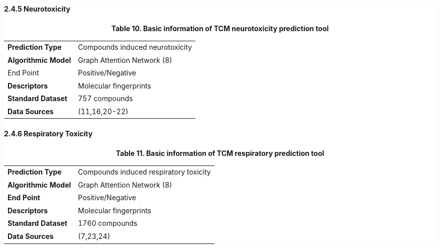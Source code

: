 #### 2.4.5 Neurotoxicity
**<div align="center">Table 10. Basic information of TCM neurotoxicity prediction tool</div>**
<table style={{borderCollapse: "collapse", width: "40%", margin: "0 auto"}}>
  <tr>
    <td style={{backgroundColor: "#009999", color: "white"}}><strong>Prediction Type</strong></td>
    <td>Compounds induced neurotoxicity</td>
  </tr>
  <tr>
    <td style={{backgroundColor: "#009999", color: "white"}}><strong>Algorithmic Model</strong></td>
    <td>Graph Attention Network (8)</td>
  </tr>
  <tr>
    <td style={{backgroundColor: "#009999", color: "white"}}></strong>End Point<strong></td>
    <td>Positive/Negative</td>
  </tr>
  <tr>
    <td style={{backgroundColor: "#009999", color: "white"}}><strong>Descriptors</strong></td>
    <td>Molecular fingerprints</td>
  </tr>
  <tr>
    <td style={{backgroundColor: "#009999", color: "white"}}><strong>Standard Dataset</strong></td>
    <td>757 compounds</td>
  </tr>
  <tr>
    <td style={{backgroundColor: "#009999", color: "white"}}><strong>Data Sources</strong></td>
    <td>(11,16,20-22)</td>
  </tr>
</table>

#### 2.4.6 Respiratory Toxicity
**<div align="center">Table 11. Basic information of TCM respiratory prediction tool</div>**
<table style={{borderCollapse: "collapse", width: "40%", margin: "0 auto"}}>
  <tr>
    <td style={{backgroundColor: "#009999", color: "white"}}><strong>Prediction Type</strong></td>
    <td>Compounds induced respiratory toxicity</td>
  </tr>
  <tr>
    <td style={{backgroundColor: "#009999", color: "white"}}><strong>Algorithmic Model</strong></td>
    <td>Graph Attention Network (8)</td>
  </tr>
  <tr>
    <td style={{backgroundColor: "#009999", color: "white"}}><strong>End Point</strong></td>
    <td>Positive/Negative</td>
  </tr>
  <tr>
    <td style={{backgroundColor: "#009999", color: "white"}}><strong>Descriptors</strong></td>
    <td>Molecular fingerprints</td>
  </tr>
  <tr>
    <td style={{backgroundColor: "#009999", color: "white"}}><strong>Standard Dataset</strong></td>
    <td>1760 compounds</td>
  </tr>
  <tr>
    <td style={{backgroundColor: "#009999", color: "white"}}><strong>Data Sources</strong></td>
    <td>(7,23,24)</td>
  </tr>
</table>

